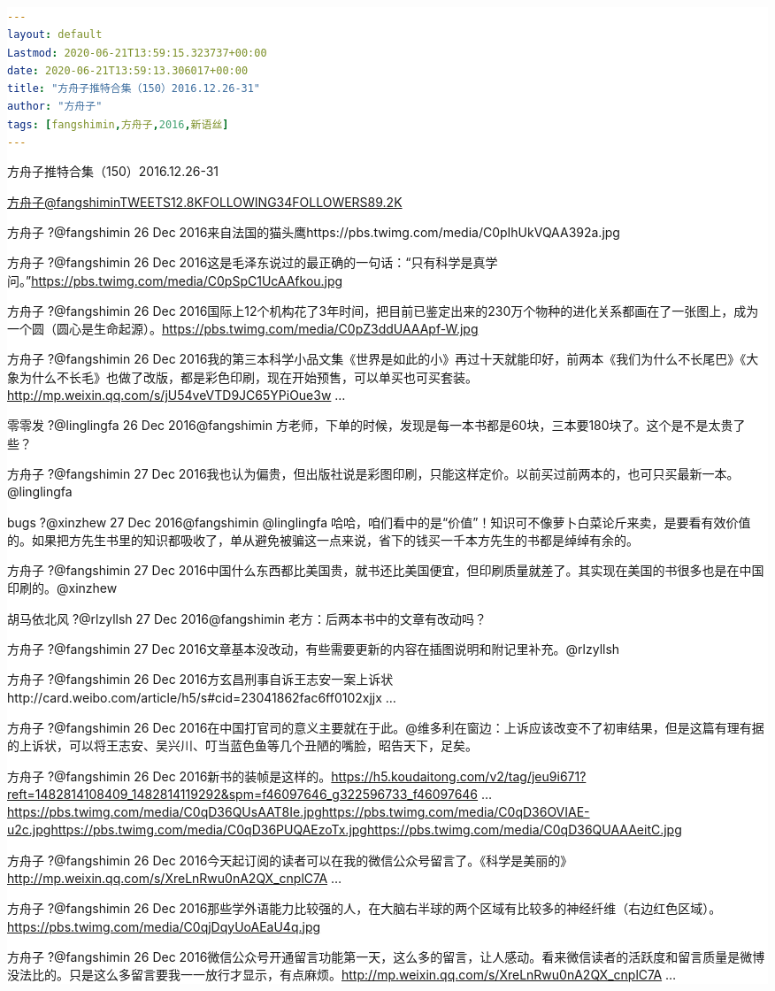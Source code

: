 ```yaml
---
layout: default
Lastmod: 2020-06-21T13:59:15.323737+00:00
date: 2020-06-21T13:59:13.306017+00:00
title: "方舟子推特合集（150）2016.12.26-31"
author: "方舟子"
tags: [fangshimin,方舟子,2016,新语丝]
---
```


方舟子推特合集（150）2016.12.26-31

方舟子@fangshiminTWEETS12.8KFOLLOWING34FOLLOWERS89.2K

方舟子 ?@fangshimin  26 Dec 2016来自法国的猫头鹰https://pbs.twimg.com/media/C0pIhUkVQAA392a.jpg

方舟子 ?@fangshimin  26 Dec 2016这是毛泽东说过的最正确的一句话：“只有科学是真学问。”https://pbs.twimg.com/media/C0pSpC1UcAAfkou.jpg

方舟子 ?@fangshimin  26 Dec 2016国际上12个机构花了3年时间，把目前已鉴定出来的230万个物种的进化关系都画在了一张图上，成为一个圆（圆心是生命起源）。https://pbs.twimg.com/media/C0pZ3ddUAAApf-W.jpg

方舟子 ?@fangshimin  26 Dec 2016我的第三本科学小品文集《世界是如此的小》再过十天就能印好，前两本《我们为什么不长尾巴》《大象为什么不长毛》也做了改版，都是彩色印刷，现在开始预售，可以单买也可买套装。http://mp.weixin.qq.com/s/jU54veVTD9JC65YPiOue3w …

零零发 ?@linglingfa  26 Dec 2016@fangshimin 方老师，下单的时候，发现是每一本书都是60块，三本要180块了。这个是不是太贵了些？

方舟子 ?@fangshimin  27 Dec 2016我也认为偏贵，但出版社说是彩图印刷，只能这样定价。以前买过前两本的，也可只买最新一本。@linglingfa

bugs ?@xinzhew  27 Dec 2016@fangshimin @linglingfa 哈哈，咱们看中的是“价值”！知识可不像萝卜白菜论斤来卖，是要看有效价值的。如果把方先生书里的知识都吸收了，单从避免被骗这一点来说，省下的钱买一千本方先生的书都是绰绰有余的。

方舟子 ?@fangshimin  27 Dec 2016中国什么东西都比美国贵，就书还比美国便宜，但印刷质量就差了。其实现在美国的书很多也是在中国印刷的。@xinzhew

胡马依北风 ?@rlzyllsh  27 Dec 2016@fangshimin 老方：后两本书中的文章有改动吗？

方舟子 ?@fangshimin  27 Dec 2016文章基本没改动，有些需要更新的内容在插图说明和附记里补充。@rlzyllsh

方舟子 ?@fangshimin  26 Dec 2016方玄昌刑事自诉王志安一案上诉状http://card.weibo.com/article/h5/s#cid=23041862fac6ff0102xjjx …

方舟子 ?@fangshimin  26 Dec 2016在中国打官司的意义主要就在于此。@维多利在窗边：上诉应该改变不了初审结果，但是这篇有理有据的上诉状，可以将王志安、吴兴川、叮当蓝色鱼等几个丑陋的嘴脸，昭告天下，足矣。

方舟子 ?@fangshimin  26 Dec 2016新书的装帧是这样的。https://h5.koudaitong.com/v2/tag/jeu9i671?reft=1482814108409_1482814119292&spm=f46097646_g322596733_f46097646 …https://pbs.twimg.com/media/C0qD36QUsAAT8Ie.jpghttps://pbs.twimg.com/media/C0qD36OVIAE-u2c.jpghttps://pbs.twimg.com/media/C0qD36PUQAEzoTx.jpghttps://pbs.twimg.com/media/C0qD36QUAAAeitC.jpg

方舟子 ?@fangshimin  26 Dec 2016今天起订阅的读者可以在我的微信公众号留言了。《科学是美丽的》http://mp.weixin.qq.com/s/XreLnRwu0nA2QX_cnplC7A …

方舟子 ?@fangshimin  26 Dec 2016那些学外语能力比较强的人，在大脑右半球的两个区域有比较多的神经纤维（右边红色区域）。https://pbs.twimg.com/media/C0qjDqyUoAEaU4q.jpg

方舟子 ?@fangshimin  26 Dec 2016微信公众号开通留言功能第一天，这么多的留言，让人感动。看来微信读者的活跃度和留言质量是微博没法比的。只是这么多留言要我一一放行才显示，有点麻烦。http://mp.weixin.qq.com/s/XreLnRwu0nA2QX_cnplC7A …
